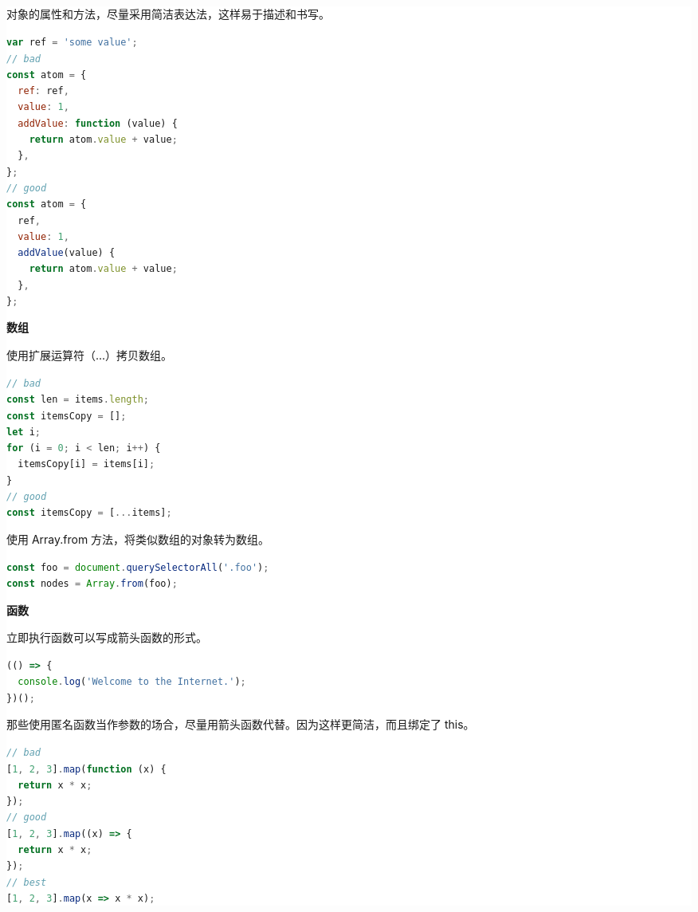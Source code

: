 对象的属性和方法，尽量采用简洁表达法，这样易于描述和书写。

```javascript
var ref = 'some value';
// bad
const atom = {
  ref: ref,
  value: 1,
  addValue: function (value) {
    return atom.value + value;
  },
};
// good
const atom = {
  ref,
  value: 1,
  addValue(value) {
    return atom.value + value;
  },
};
```

**数组**

使用扩展运算符（...）拷贝数组。

```javascript
// bad
const len = items.length;
const itemsCopy = [];
let i;
for (i = 0; i < len; i++) {
  itemsCopy[i] = items[i];
}
// good
const itemsCopy = [...items];
```

使用 Array.from 方法，将类似数组的对象转为数组。

```javascript
const foo = document.querySelectorAll('.foo');
const nodes = Array.from(foo);
```

**函数**

立即执行函数可以写成箭头函数的形式。

```javascript
(() => {
  console.log('Welcome to the Internet.');
})();
```

那些使用匿名函数当作参数的场合，尽量用箭头函数代替。因为这样更简洁，而且绑定了 this。

```javascript
// bad
[1, 2, 3].map(function (x) {
  return x * x;
});
// good
[1, 2, 3].map((x) => {
  return x * x;
});
// best
[1, 2, 3].map(x => x * x);
```
